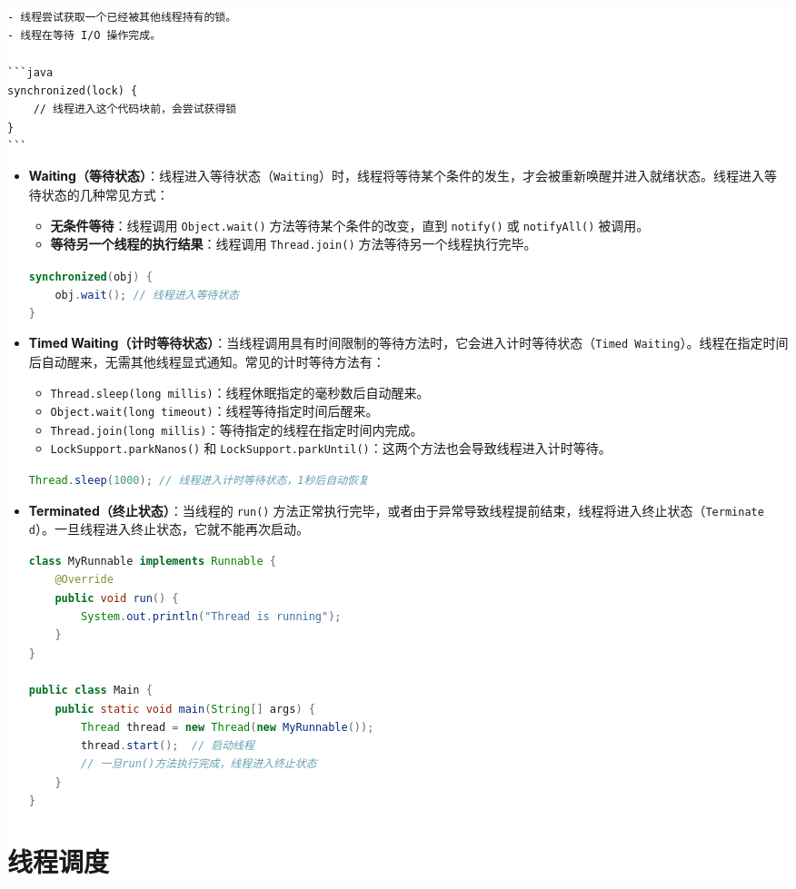     - 线程尝试获取一个已经被其他线程持有的锁。
    - 线程在等待 I/O 操作完成。
    
    ```java
    synchronized(lock) {
        // 线程进入这个代码块前，会尝试获得锁
    }
    ```
    
- **Waiting（等待状态）**：线程进入等待状态（`Waiting`）时，线程将等待某个条件的发生，才会被重新唤醒并进入就绪状态。线程进入等待状态的几种常见方式：
    
    - **无条件等待**：线程调用 `Object.wait()` 方法等待某个条件的改变，直到 `notify()` 或 `notifyAll()` 被调用。
    - **等待另一个线程的执行结果**：线程调用 `Thread.join()` 方法等待另一个线程执行完毕。
    
    ```java
    synchronized(obj) {
        obj.wait(); // 线程进入等待状态
    }
    ```
    
- **Timed Waiting（计时等待状态）**：当线程调用具有时间限制的等待方法时，它会进入计时等待状态（`Timed Waiting`）。线程在指定时间后自动醒来，无需其他线程显式通知。常见的计时等待方法有：
    
    - `Thread.sleep(long millis)`：线程休眠指定的毫秒数后自动醒来。
    - `Object.wait(long timeout)`：线程等待指定时间后醒来。
    - `Thread.join(long millis)`：等待指定的线程在指定时间内完成。
    - `LockSupport.parkNanos()` 和 `LockSupport.parkUntil()`：这两个方法也会导致线程进入计时等待。
    
    ```java
    Thread.sleep(1000); // 线程进入计时等待状态，1秒后自动恢复
    ```
    
- **Terminated（终止状态）**：当线程的 `run()` 方法正常执行完毕，或者由于异常导致线程提前结束，线程将进入终止状态（`Terminated`）。一旦线程进入终止状态，它就不能再次启动。
    
    ```java
    class MyRunnable implements Runnable {
        @Override
        public void run() {
            System.out.println("Thread is running");
        }
    }
    
    public class Main {
        public static void main(String[] args) {
            Thread thread = new Thread(new MyRunnable());
            thread.start();  // 启动线程
            // 一旦run()方法执行完成，线程进入终止状态
        }
    }
    ```
    

# 线程调度
